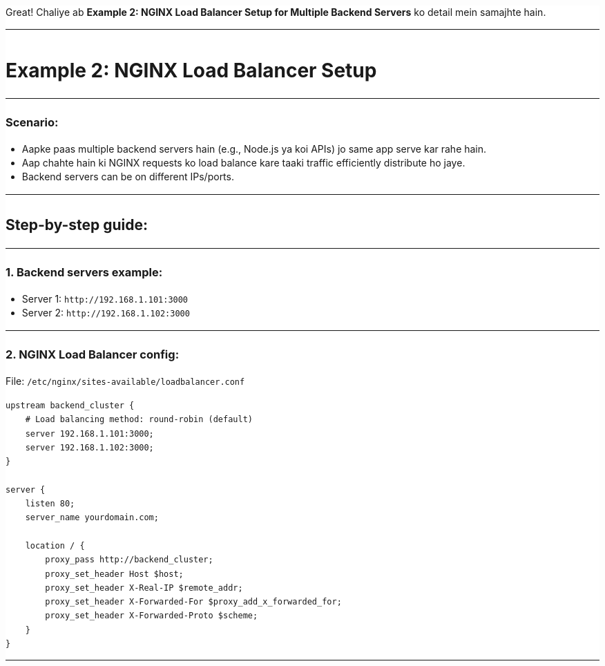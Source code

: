

Great! Chaliye ab **Example 2: NGINX Load Balancer Setup for Multiple Backend Servers** ko detail mein samajhte hain.

---

# Example 2: **NGINX Load Balancer Setup**

---

### Scenario:

* Aapke paas multiple backend servers hain (e.g., Node.js ya koi APIs) jo same app serve kar rahe hain.
* Aap chahte hain ki NGINX requests ko load balance kare taaki traffic efficiently distribute ho jaye.
* Backend servers can be on different IPs/ports.

---

## Step-by-step guide:

---

### 1. Backend servers example:

* Server 1: `http://192.168.1.101:3000`
* Server 2: `http://192.168.1.102:3000`

---

### 2. NGINX Load Balancer config:

File: `/etc/nginx/sites-available/loadbalancer.conf`

```nginx
upstream backend_cluster {
    # Load balancing method: round-robin (default)
    server 192.168.1.101:3000;
    server 192.168.1.102:3000;
}

server {
    listen 80;
    server_name yourdomain.com;

    location / {
        proxy_pass http://backend_cluster;
        proxy_set_header Host $host;
        proxy_set_header X-Real-IP $remote_addr;
        proxy_set_header X-Forwarded-For $proxy_add_x_forwarded_for;
        proxy_set_header X-Forwarded-Proto $scheme;
    }
}
```

---
